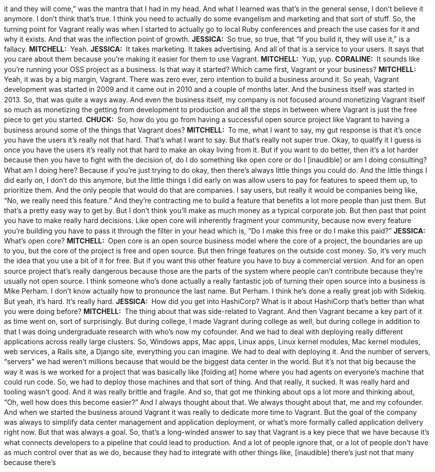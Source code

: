 it and they will come,” was the mantra that I had in my head. And what I learned was that’s in the general sense, I don’t believe it anymore. I don’t think that’s true. I think you need to actually do some evangelism and marketing and that sort of stuff. So, the turning point for Vagrant really was when I started to actually go to local Ruby conferences and preach the use cases for it and why it exists. And that was the inflection point of growth. **JESSICA:&nbsp;** So true, so true, that “If you build it, they will use it,” is a fallacy. **MITCHELL:&nbsp;** Yeah. **JESSICA:&nbsp;** It takes marketing. It takes advertising. And all of that is a service to your users. It says that you care about them because you’re making it easier for them to use Vagrant. **MITCHELL:&nbsp;** Yup, yup. **CORALINE:&nbsp;** It sounds like you’re running your OSS project as a business. Is that way it started? Which came first, Vagrant or your business? **MITCHELL:&nbsp;** Yeah, it was by a big margin, Vagrant. There was zero ever, zero intention to build a business around it. So yeah, Vagrant development was started in 2009 and it came out in 2010 and a couple of months later. And the business itself was started in 2013. So, that was quite a ways away. And even the business itself, my company is not focused around monetizing Vagrant itself so much as monetizing the getting from development to production and all the steps in between where Vagrant is just the free piece to get you started. **CHUCK:&nbsp;** So, how do you go from having a successful open source project like Vagrant to having a business around some of the things that Vagrant does? **MITCHELL:&nbsp;** To me, what I want to say, my gut response is that it’s once you have the users it’s really not that hard. That’s what I want to say. But that’s really not super true. Okay, to qualify it I guess is once you have the users it’s really not that hard to make an okay living from it. But if you want to do better, then it’s a lot harder because then you have to fight with the decision of, do I do something like open core or do I [inaudible] or am I doing consulting? What am I doing here? Because if you’re just trying to do okay, then there’s always little things you could do. And the little things I did early on, I don’t do this anymore, but the little things I did early on was allow users to pay for features to speed them up, to prioritize them. And the only people that would do that are companies. I say users, but really it would be companies being like, “No, we really need this feature.” And they’re contracting me to build a feature that benefits a lot more people than just them. But that’s a pretty easy way to get by. But I don’t think you’ll make as much money as a typical corporate job. But then past that point you have to make really hard decisions. Like open core will inherently fragment your community, because now every feature you’re building you have to pass it through the filter in your head which is, “Do I make this free or do I make this paid?” **JESSICA:&nbsp;** What’s open core? **MITCHELL:&nbsp;** Open core is an open source business model where the core of a project, the boundaries are up to you, but the core of the project is free and open source. But then fringe features on the outside cost money. So, it’s very much the idea that you use a bit of it for free. But if you want this other feature you have to buy a commercial version. And for an open source project that’s really dangerous because those are the parts of the system where people can’t contribute because they’re usually not open source. I think someone who’s done actually a really fantastic job of turning their open source into a business is Mike Perham. I don’t know actually how to pronounce the last name. But Perham. I think he’s done a really great job with Sidekiq. But yeah, it’s hard. It’s really hard. **JESSICA:&nbsp;** How did you get into HashiCorp? What is it about HashiCorp that’s better than what you were doing before? **MITCHELL:&nbsp;** The thing about that was side-related to Vagrant. And then Vagrant became a key part of it as time went on, sort of surprisingly. But during college, I made Vagrant during college as well, but during college in addition to that I was doing undergraduate research with who’s now my cofounder. And we had to deal with deploying really different applications across really large clusters. So, Windows apps, Mac apps, Linux apps, Linux kernel modules, Mac kernel modules, web services, a Rails site, a Django site, everything you can imagine. We had to deal with deploying it. And the number of servers, “servers” we had weren’t millions because that would be the biggest data center in the world. But it’s not that big because the way it was is we worked for a project that was basically like [folding at] home where you had agents on everyone’s machine that could run code. So, we had to deploy those machines and that sort of thing. And that really, it sucked. It was really hard and tooling wasn’t good. And it was really brittle and fragile. And so, that got me thinking about ops a lot more and thinking about, “Oh, well how does this become easier?” And I always thought about that. We always thought about that, me and my cofounder. And when we started the business around Vagrant it was really to dedicate more time to Vagrant. But the goal of the company was always to simplify data center management and application deployment, or what’s more formally called application delivery right now. But that was always a goal. So, that’s a long-winded answer to say that Vagrant is a key piece that we have because it’s what connects developers to a pipeline that could lead to production. And a lot of people ignore that, or a lot of people don’t have as much control over that as we do, because they had to integrate with other things like, [inaudible] there’s just not that many because there’s